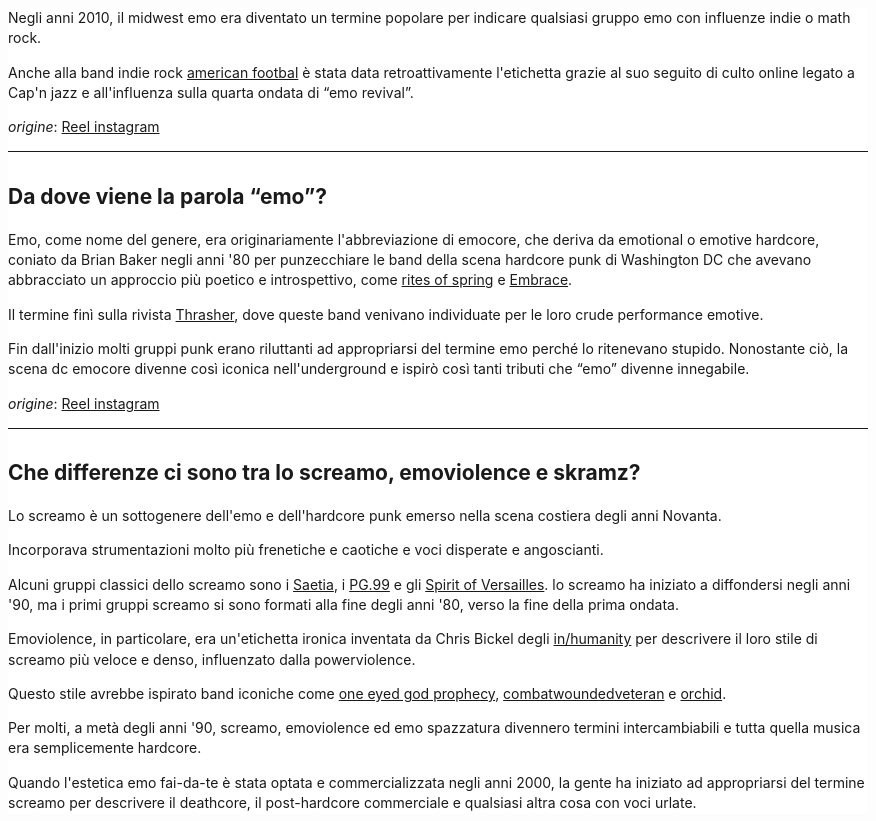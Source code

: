 Negli anni 2010, il midwest emo era diventato un termine popolare per indicare qualsiasi gruppo emo con influenze indie o math rock.

Anche alla band indie rock [american footbal](https://www.last.fm/music/American+Football) è stata data retroattivamente l'etichetta grazie al suo seguito di culto online legato a Cap'n jazz e all'influenza sulla quarta ondata di “emo revival”.

_origine_: [Reel instagram](https://www.instagram.com/reel/DHL145IJitQ/)

------

## Da dove viene la parola “emo”?

Emo, come nome del genere, era originariamente l'abbreviazione di emocore, che deriva da emotional o emotive hardcore, coniato da Brian Baker negli anni '80 per punzecchiare le band della scena hardcore punk di Washington DC che avevano abbracciato un approccio più poetico e introspettivo, come [rites of spring](https://www.last.fm/music/Rites+of+Spring) e [Embrace](https://www.last.fm/music/Embrace).

Il termine finì sulla rivista [Thrasher](https://www.talkhouse.com/emo-a-personal-history-in-three-parts-part-1-1987-1990/), dove queste band venivano individuate per le loro crude performance emotive.

Fin dall'inizio molti gruppi punk erano riluttanti ad appropriarsi del termine emo perché lo ritenevano stupido. Nonostante ciò, la scena dc emocore divenne così iconica nell'underground e ispirò così tanti tributi che “emo” divenne innegabile.

_origine_: [Reel instagram](https://www.instagram.com/reel/DFp7yx7N0TJ)

------

## Che differenze ci sono tra lo screamo, emoviolence e skramz?

Lo screamo è un sottogenere dell'emo e dell'hardcore punk emerso nella scena costiera degli anni Novanta.

Incorporava strumentazioni molto più frenetiche e caotiche e voci disperate e angoscianti.

Alcuni gruppi classici dello screamo sono i [Saetia](https://www.last.fm/music/Saetia), i [PG.99](https://www.last.fm/music/Pg.99) e gli [Spirit of Versailles](https://www.last.fm/music/The+Spirit+of+Versailles). lo screamo ha iniziato a diffondersi negli anni '90, ma i primi gruppi screamo si sono formati alla fine degli anni '80, verso la fine della prima ondata.

Emoviolence, in particolare, era un'etichetta ironica inventata da Chris Bickel degli [in/humanity](https://www.last.fm/music/In%2FHumanity) per descrivere il loro stile di screamo più veloce e denso, influenzato dalla powerviolence.

Questo stile avrebbe ispirato band iconiche come [one eyed god prophecy](https://www.last.fm/music/One+Eyed+God+Prophecy), [combatwoundedveteran](https://www.last.fm/music/Combatwoundedveteran) e [orchid](https://www.last.fm/music/Orchid).

Per molti, a metà degli anni '90, screamo, emoviolence ed emo spazzatura divennero termini intercambiabili e tutta quella musica era semplicemente hardcore.

Quando l'estetica emo fai-da-te è stata optata e commercializzata negli anni 2000, la gente ha iniziato ad appropriarsi del termine screamo per descrivere il deathcore, il post-hardcore commerciale e qualsiasi altra cosa con voci urlate.
